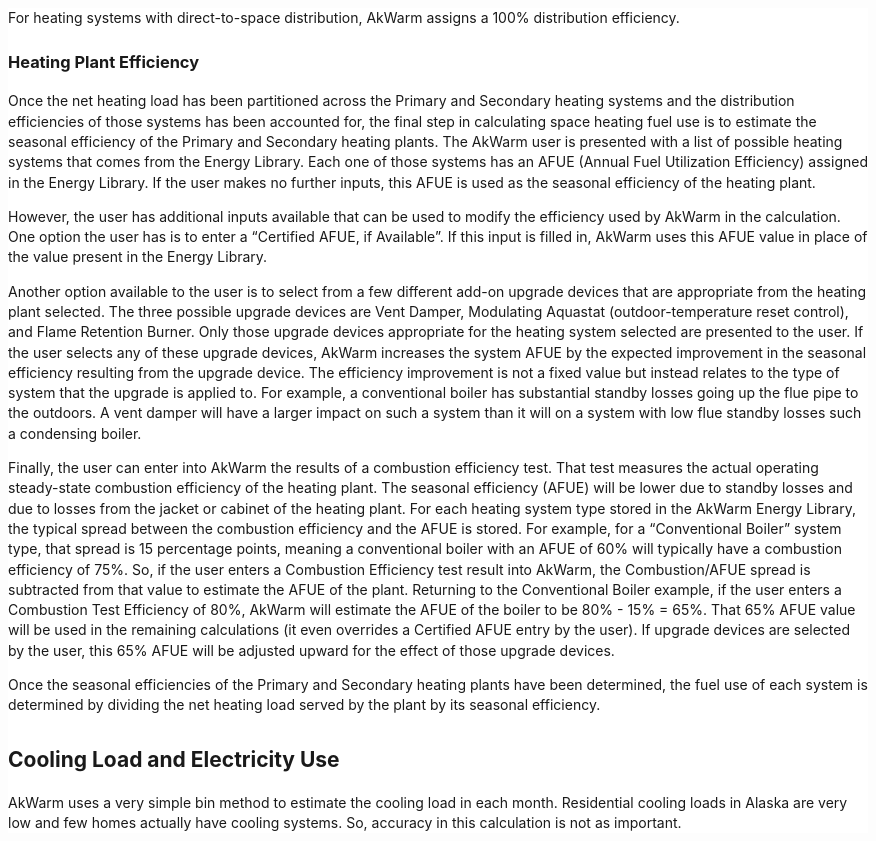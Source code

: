 For heating systems with direct-to-space distribution, AkWarm assigns a 100% distribution efficiency.

### Heating Plant Efficiency

Once the net heating load has been partitioned across the Primary and Secondary heating systems and the distribution efficiencies of those systems has been accounted for, the final step in calculating space heating fuel use is to estimate the seasonal efficiency of the Primary and Secondary heating plants. The AkWarm user is presented with a list of possible heating systems that comes from the Energy Library. Each one of those systems has an AFUE (Annual Fuel Utilization Efficiency) assigned in the Energy Library. If the user makes no further inputs, this AFUE is used as the seasonal efficiency of the heating plant.

However, the user has additional inputs available that can be used to modify the efficiency used by AkWarm in the calculation. One option the user has is to enter a “Certified AFUE, if Available”. If this input is filled in, AkWarm uses this AFUE value in place of the value present in the Energy Library.

Another option available to the user is to select from a few different add-on upgrade devices that are appropriate from the heating plant selected. The three possible upgrade devices are Vent Damper, Modulating Aquastat (outdoor-temperature reset control), and Flame Retention Burner. Only those upgrade devices appropriate for the heating system selected are presented to the user. If the user selects any of these upgrade devices, AkWarm increases the system AFUE by the expected improvement in the seasonal efficiency resulting from the upgrade device. The efficiency improvement is not a fixed value but instead relates to the type of system that the upgrade is applied to. For example, a conventional boiler has substantial standby losses going up the flue pipe to the outdoors. A vent damper will have a larger impact on such a system than it will on a system with low flue standby losses such a condensing boiler.

Finally, the user can enter into AkWarm the results of a combustion efficiency test. That test measures the actual operating steady-state combustion efficiency of the heating plant. The seasonal efficiency (AFUE) will be lower due to standby losses and due to losses from the jacket or cabinet of the heating plant. For each heating system type stored in the AkWarm Energy Library, the typical spread between the combustion efficiency and the AFUE is stored. For example, for a “Conventional Boiler” system type, that spread is 15 percentage points, meaning a conventional boiler with an AFUE of 60% will typically have a combustion efficiency of 75%. So, if the user enters a Combustion Efficiency test result into AkWarm, the Combustion/AFUE spread is subtracted from that value to estimate the AFUE of the plant. Returning to the Conventional Boiler example, if the user enters a Combustion Test Efficiency of 80%, AkWarm will estimate the AFUE of the boiler to be 80% - 15% = 65%. That 65% AFUE value will be used in the remaining calculations (it even overrides a Certified AFUE entry by the user). If upgrade devices are selected by the user, this 65% AFUE will be adjusted upward for the effect of those upgrade devices.

Once the seasonal efficiencies of the Primary and Secondary heating plants have been determined, the fuel use of each system is determined by dividing the net heating load served by the plant by its seasonal efficiency.

Cooling Load and Electricity Use
--------------------------------

AkWarm uses a very simple bin method to estimate the cooling load in each month. Residential cooling loads in Alaska are very low and few homes actually have cooling systems. So, accuracy in this calculation is not as important.
